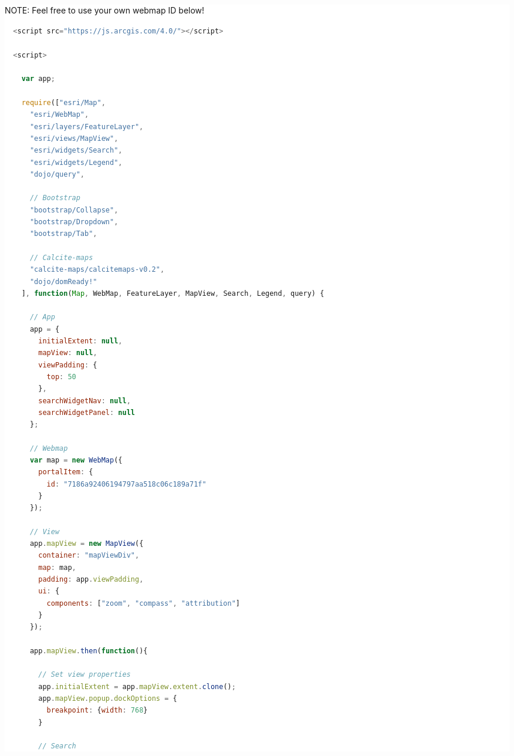   NOTE: Feel free to use your own webmap ID below!

  ```javascript
    <script src="https://js.arcgis.com/4.0/"></script>

    <script>
      
      var app;

      require(["esri/Map",
        "esri/WebMap",
        "esri/layers/FeatureLayer",
        "esri/views/MapView",
        "esri/widgets/Search",
        "esri/widgets/Legend",
        "dojo/query",

        // Bootstrap
        "bootstrap/Collapse", 
        "bootstrap/Dropdown",
        "bootstrap/Tab",
        
        // Calcite-maps
        "calcite-maps/calcitemaps-v0.2",
        "dojo/domReady!"
      ], function(Map, WebMap, FeatureLayer, MapView, Search, Legend, query) {
          
        // App
        app = {
          initialExtent: null,
          mapView: null,
          viewPadding: {
            top: 50
          },
          searchWidgetNav: null,
          searchWidgetPanel: null
        };

        // Webmap
        var map = new WebMap({
          portalItem: {
            id: "7186a92406194797aa518c06c189a71f"
          }
        });

        // View
        app.mapView = new MapView({
          container: "mapViewDiv",
          map: map,
          padding: app.viewPadding,
          ui: { 
            components: ["zoom", "compass", "attribution"] 
          }
        });

        app.mapView.then(function(){

          // Set view properties
          app.initialExtent = app.mapView.extent.clone();
          app.mapView.popup.dockOptions = {
            breakpoint: {width: 768}
          }
          
          // Search
  ```